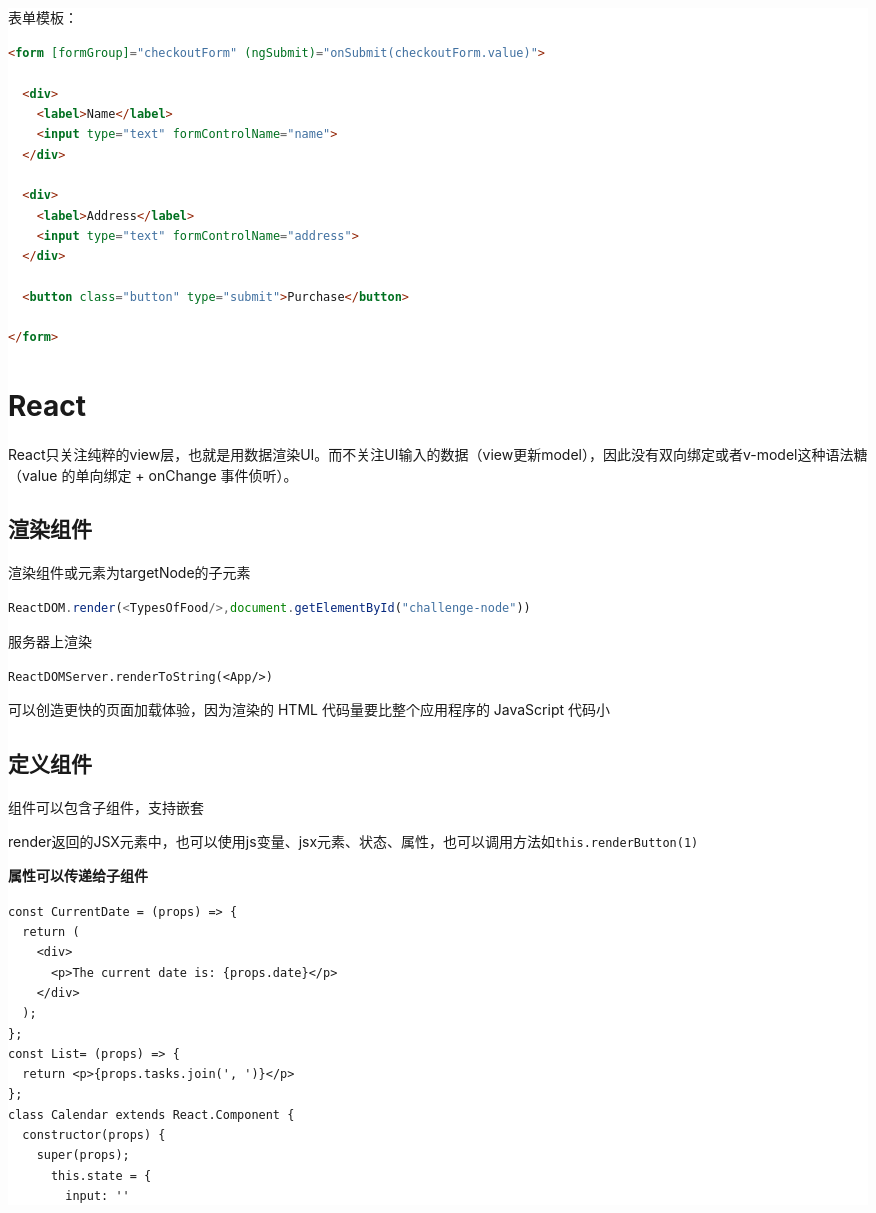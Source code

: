 表单模板：

```html
<form [formGroup]="checkoutForm" (ngSubmit)="onSubmit(checkoutForm.value)">
 
  <div>
    <label>Name</label>
    <input type="text" formControlName="name">
  </div>
 
  <div>
    <label>Address</label>
    <input type="text" formControlName="address">
  </div>
 
  <button class="button" type="submit">Purchase</button>
  
</form>
```

# React

React只关注纯粹的view层，也就是用数据渲染UI。而不关注UI输入的数据（view更新model），因此没有双向绑定或者v-model这种语法糖（value 的单向绑定 + onChange 事件侦听）。

## 渲染组件

渲染组件或元素为targetNode的子元素

```js
ReactDOM.render(<TypesOfFood/>,document.getElementById("challenge-node"))
```



服务器上渲染

```react
ReactDOMServer.renderToString(<App/>)
```

可以创造更快的页面加载体验，因为渲染的 HTML 代码量要比整个应用程序的 JavaScript 代码小



## 定义组件

组件可以包含子组件，支持嵌套

render返回的JSX元素中，也可以使用js变量、jsx元素、状态、属性，也可以调用方法如`this.renderButton(1)`

**属性可以传递给子组件**

```react
const CurrentDate = (props) => {
  return (
    <div>
      <p>The current date is: {props.date}</p>
    </div>
  );
};
const List= (props) => {
  return <p>{props.tasks.join(', ')}</p>
};
class Calendar extends React.Component {
  constructor(props) {
    super(props);
      this.state = {
        input: ''
```